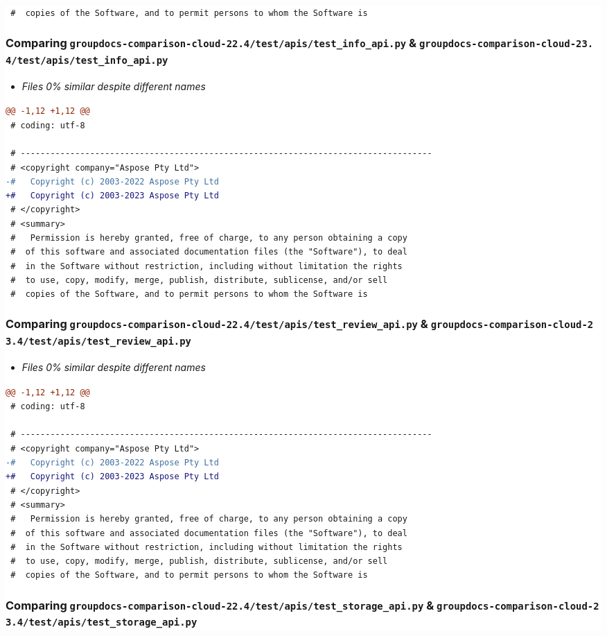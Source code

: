```diff
 #  copies of the Software, and to permit persons to whom the Software is
```

### Comparing `groupdocs-comparison-cloud-22.4/test/apis/test_info_api.py` & `groupdocs-comparison-cloud-23.4/test/apis/test_info_api.py`

 * *Files 0% similar despite different names*

```diff
@@ -1,12 +1,12 @@
 # coding: utf-8
 
 # -----------------------------------------------------------------------------------
 # <copyright company="Aspose Pty Ltd">
-#   Copyright (c) 2003-2022 Aspose Pty Ltd
+#   Copyright (c) 2003-2023 Aspose Pty Ltd
 # </copyright>
 # <summary>
 #   Permission is hereby granted, free of charge, to any person obtaining a copy
 #  of this software and associated documentation files (the "Software"), to deal
 #  in the Software without restriction, including without limitation the rights
 #  to use, copy, modify, merge, publish, distribute, sublicense, and/or sell
 #  copies of the Software, and to permit persons to whom the Software is
```

### Comparing `groupdocs-comparison-cloud-22.4/test/apis/test_review_api.py` & `groupdocs-comparison-cloud-23.4/test/apis/test_review_api.py`

 * *Files 0% similar despite different names*

```diff
@@ -1,12 +1,12 @@
 # coding: utf-8
 
 # -----------------------------------------------------------------------------------
 # <copyright company="Aspose Pty Ltd">
-#   Copyright (c) 2003-2022 Aspose Pty Ltd
+#   Copyright (c) 2003-2023 Aspose Pty Ltd
 # </copyright>
 # <summary>
 #   Permission is hereby granted, free of charge, to any person obtaining a copy
 #  of this software and associated documentation files (the "Software"), to deal
 #  in the Software without restriction, including without limitation the rights
 #  to use, copy, modify, merge, publish, distribute, sublicense, and/or sell
 #  copies of the Software, and to permit persons to whom the Software is
```

### Comparing `groupdocs-comparison-cloud-22.4/test/apis/test_storage_api.py` & `groupdocs-comparison-cloud-23.4/test/apis/test_storage_api.py`
